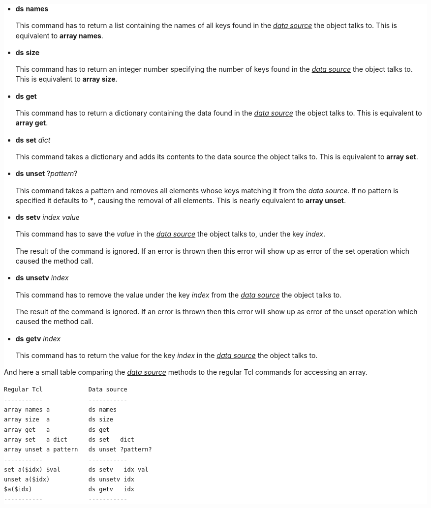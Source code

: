   - <a name='9'></a>__ds__ __names__

    This command has to return a list containing the names of all keys found in
    the *[data source](\.\./\.\./\.\./\.\./index\.md\#data\_source)* the object talks
    to\. This is equivalent to __array names__\.

  - <a name='10'></a>__ds__ __size__

    This command has to return an integer number specifying the number of keys
    found in the *[data source](\.\./\.\./\.\./\.\./index\.md\#data\_source)* the
    object talks to\. This is equivalent to __array size__\.

  - <a name='11'></a>__ds__ __get__

    This command has to return a dictionary containing the data found in the
    *[data source](\.\./\.\./\.\./\.\./index\.md\#data\_source)* the object talks to\.
    This is equivalent to __array get__\.

  - <a name='12'></a>__ds__ __set__ *dict*

    This command takes a dictionary and adds its contents to the data source the
    object talks to\. This is equivalent to __array set__\.

  - <a name='13'></a>__ds__ __unset__ ?*pattern*?

    This command takes a pattern and removes all elements whose keys matching it
    from the *[data source](\.\./\.\./\.\./\.\./index\.md\#data\_source)*\. If no
    pattern is specified it defaults to __\*__, causing the removal of all
    elements\. This is nearly equivalent to __array unset__\.

  - <a name='14'></a>__ds__ __setv__ *index* *value*

    This command has to save the *value* in the *[data
    source](\.\./\.\./\.\./\.\./index\.md\#data\_source)* the object talks to, under
    the key *index*\.

    The result of the command is ignored\. If an error is thrown then this error
    will show up as error of the set operation which caused the method call\.

  - <a name='15'></a>__ds__ __unsetv__ *index*

    This command has to remove the value under the key *index* from the
    *[data source](\.\./\.\./\.\./\.\./index\.md\#data\_source)* the object talks to\.

    The result of the command is ignored\. If an error is thrown then this error
    will show up as error of the unset operation which caused the method call\.

  - <a name='16'></a>__ds__ __getv__ *index*

    This command has to return the value for the key *index* in the *[data
    source](\.\./\.\./\.\./\.\./index\.md\#data\_source)* the object talks to\.

And here a small table comparing the *[data
source](\.\./\.\./\.\./\.\./index\.md\#data\_source)* methods to the regular Tcl
commands for accessing an array\.

    Regular Tcl             Data source
    -----------             -----------
    array names a           ds names
    array size  a           ds size
    array get   a           ds get
    array set   a dict      ds set   dict
    array unset a pattern   ds unset ?pattern?
    -----------             -----------
    set a($idx) $val        ds setv   idx val
    unset a($idx)           ds unsetv idx
    $a($idx)                ds getv   idx
    -----------             -----------
